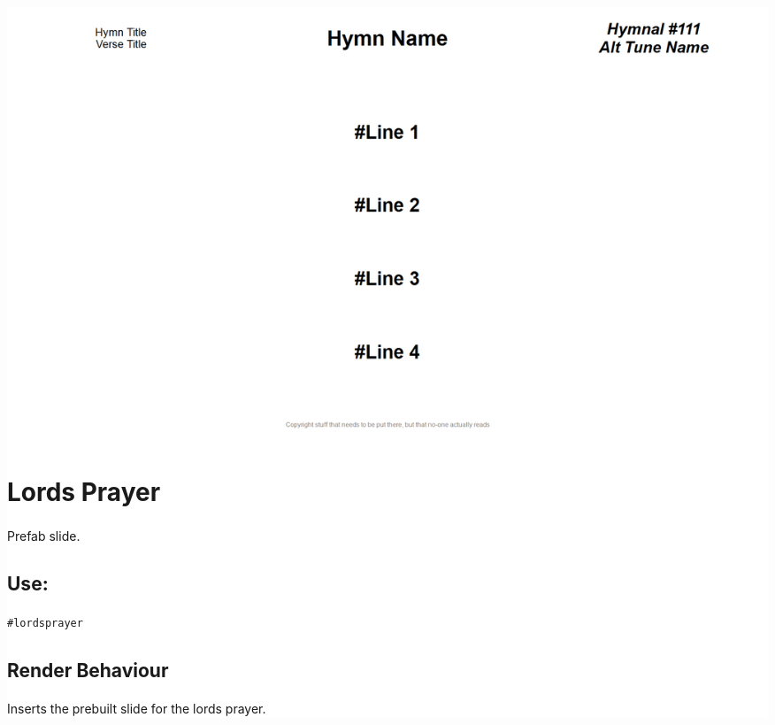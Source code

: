 ![image](./img/ExampleTextVerse.png)


# Lords Prayer

Prefab slide.

## Use:

    #lordsprayer

## Render Behaviour
Inserts the prebuilt slide for the lords prayer.
